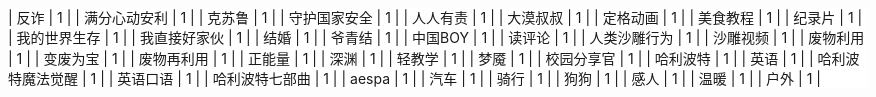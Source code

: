 | 反诈 | 1 |
| 满分心动安利 | 1 |
| 克苏鲁 | 1 |
| 守护国家安全 | 1 |
| 人人有责 | 1 |
| 大漠叔叔 | 1 |
| 定格动画 | 1 |
| 美食教程 | 1 |
| 纪录片 | 1 |
| 我的世界生存 | 1 |
| 我直接好家伙 | 1 |
| 结婚 | 1 |
| 爷青结 | 1 |
| 中国BOY | 1 |
| 读评论 | 1 |
| 人类沙雕行为 | 1 |
| 沙雕视频 | 1 |
| 废物利用 | 1 |
| 变废为宝 | 1 |
| 废物再利用 | 1 |
| 正能量 | 1 |
| 深渊 | 1 |
| 轻教学 | 1 |
| 梦魇 | 1 |
| 校园分享官 | 1 |
| 哈利波特 | 1 |
| 英语 | 1 |
| 哈利波特魔法觉醒 | 1 |
| 英语口语 | 1 |
| 哈利波特七部曲 | 1 |
| aespa | 1 |
| 汽车 | 1 |
| 骑行 | 1 |
| 狗狗 | 1 |
| 感人 | 1 |
| 温暖 | 1 |
| 户外 | 1 |